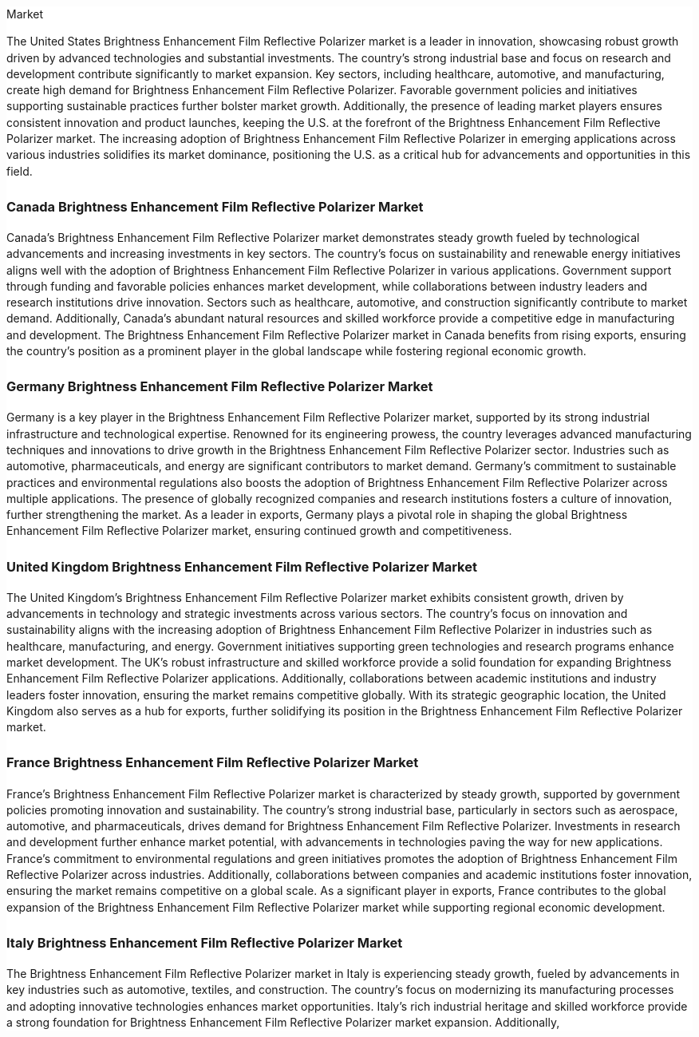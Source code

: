 Market</h3><p>The United States Brightness Enhancement Film Reflective Polarizer market is a leader in innovation, showcasing robust growth driven by advanced technologies and substantial investments. The country&rsquo;s strong industrial base and focus on research and development contribute significantly to market expansion. Key sectors, including healthcare, automotive, and manufacturing, create high demand for Brightness Enhancement Film Reflective Polarizer. Favorable government policies and initiatives supporting sustainable practices further bolster market growth. Additionally, the presence of leading market players ensures consistent innovation and product launches, keeping the U.S. at the forefront of the Brightness Enhancement Film Reflective Polarizer market. The increasing adoption of Brightness Enhancement Film Reflective Polarizer in emerging applications across various industries solidifies its market dominance, positioning the U.S. as a critical hub for advancements and opportunities in this field.</p><h3>Canada Brightness Enhancement Film Reflective Polarizer Market</h3><p>Canada&rsquo;s Brightness Enhancement Film Reflective Polarizer market demonstrates steady growth fueled by technological advancements and increasing investments in key sectors. The country&rsquo;s focus on sustainability and renewable energy initiatives aligns well with the adoption of Brightness Enhancement Film Reflective Polarizer in various applications. Government support through funding and favorable policies enhances market development, while collaborations between industry leaders and research institutions drive innovation. Sectors such as healthcare, automotive, and construction significantly contribute to market demand. Additionally, Canada&rsquo;s abundant natural resources and skilled workforce provide a competitive edge in manufacturing and development. The Brightness Enhancement Film Reflective Polarizer market in Canada benefits from rising exports, ensuring the country&rsquo;s position as a prominent player in the global landscape while fostering regional economic growth.</p><h3>Germany Brightness Enhancement Film Reflective Polarizer Market</h3><p>Germany is a key player in the Brightness Enhancement Film Reflective Polarizer market, supported by its strong industrial infrastructure and technological expertise. Renowned for its engineering prowess, the country leverages advanced manufacturing techniques and innovations to drive growth in the Brightness Enhancement Film Reflective Polarizer sector. Industries such as automotive, pharmaceuticals, and energy are significant contributors to market demand. Germany&rsquo;s commitment to sustainable practices and environmental regulations also boosts the adoption of Brightness Enhancement Film Reflective Polarizer across multiple applications. The presence of globally recognized companies and research institutions fosters a culture of innovation, further strengthening the market. As a leader in exports, Germany plays a pivotal role in shaping the global Brightness Enhancement Film Reflective Polarizer market, ensuring continued growth and competitiveness.</p><h3>United Kingdom Brightness Enhancement Film Reflective Polarizer Market</h3><p>The United Kingdom&rsquo;s Brightness Enhancement Film Reflective Polarizer market exhibits consistent growth, driven by advancements in technology and strategic investments across various sectors. The country&rsquo;s focus on innovation and sustainability aligns with the increasing adoption of Brightness Enhancement Film Reflective Polarizer in industries such as healthcare, manufacturing, and energy. Government initiatives supporting green technologies and research programs enhance market development. The UK&rsquo;s robust infrastructure and skilled workforce provide a solid foundation for expanding Brightness Enhancement Film Reflective Polarizer applications. Additionally, collaborations between academic institutions and industry leaders foster innovation, ensuring the market remains competitive globally. With its strategic geographic location, the United Kingdom also serves as a hub for exports, further solidifying its position in the Brightness Enhancement Film Reflective Polarizer market.</p><h3>France Brightness Enhancement Film Reflective Polarizer Market</h3><p>France&rsquo;s Brightness Enhancement Film Reflective Polarizer market is characterized by steady growth, supported by government policies promoting innovation and sustainability. The country&rsquo;s strong industrial base, particularly in sectors such as aerospace, automotive, and pharmaceuticals, drives demand for Brightness Enhancement Film Reflective Polarizer. Investments in research and development further enhance market potential, with advancements in technologies paving the way for new applications. France&rsquo;s commitment to environmental regulations and green initiatives promotes the adoption of Brightness Enhancement Film Reflective Polarizer across industries. Additionally, collaborations between companies and academic institutions foster innovation, ensuring the market remains competitive on a global scale. As a significant player in exports, France contributes to the global expansion of the Brightness Enhancement Film Reflective Polarizer market while supporting regional economic development.</p><h3>Italy Brightness Enhancement Film Reflective Polarizer Market</h3><p>The Brightness Enhancement Film Reflective Polarizer market in Italy is experiencing steady growth, fueled by advancements in key industries such as automotive, textiles, and construction. The country&rsquo;s focus on modernizing its manufacturing processes and adopting innovative technologies enhances market opportunities. Italy&rsquo;s rich industrial heritage and skilled workforce provide a strong foundation for Brightness Enhancement Film Reflective Polarizer market expansion. Additionally,